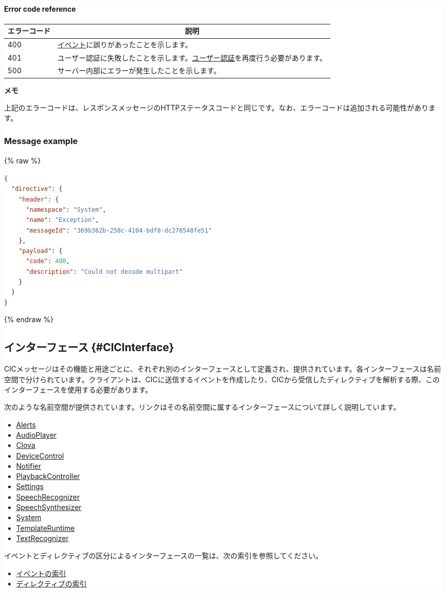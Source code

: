 #### Error code reference

| エラーコード | 説明                             |
|---------|---------------------------------|
| 400     | [イベント](#Event)に誤りがあったことを示します。                                                |
| 401     | ユーザー認証に失敗したことを示します。[ユーザー認証](/CIC/Guides/Interact_with_CIC.md#CreateClovaAccessToken)を再度行う必要があります。 |
| 500     | サーバー内部にエラーが発生したことを示します。                                                                                |

<div class="note">
  <p><strong>メモ</strong></p>
  <p>上記のエラーコードは、レスポンスメッセージのHTTPステータスコードと同じです。なお、エラーコードは追加される可能性があります。</p>
</div>

### Message example
{% raw %}
```json
{
  "directive": {
    "header": {
      "namespace": "System",
      "name": "Exception",
      "messageId": "369b362b-258c-4104-bdf8-dc276548fe51"
    },
    "payload": {
      "code": 400,
      "description": "Could not decode multipart"
    }
  }
}
```
{% endraw %}

## インターフェース {#CICInterface}

CICメッセージはその機能と用途ごとに、それぞれ別のインターフェースとして定義され、提供されています。各インターフェースは名前空間で分けられています。クライアントは、CICに送信するイベントを作成したり、CICから受信したディレクティブを解析する際、このインターフェースを使用する必要があります。

次のような名前空間が提供されています。リンクはその名前空間に属するインターフェースについて詳しく説明しています。

* [Alerts](/CIC/References/CICInterface/Alerts.md)
* [AudioPlayer](/CIC/References/CICInterface/AudioPlayer.md)
* [Clova](/CIC/References/CICInterface/Clova.md)
* [DeviceControl](/CIC/References/CICInterface/DeviceControl.md)
* [Notifier](/CIC/References/CICInterface/Notifier.md)
* [PlaybackController](/CIC/References/CICInterface/PlaybackController.md)
* [Settings](/CIC/References/CICInterface/Settings.md)
* [SpeechRecognizer](/CIC/References/CICInterface/SpeechRecognizer.md)
* [SpeechSynthesizer](/CIC/References/CICInterface/SpeechSynthesizer.md)
* [System](/CIC/References/CICInterface/System.md)
* [TemplateRuntime](/CIC/References/CICInterface/TemplateRuntime.md)
* [TextRecognizer](/CIC/References/CICInterface/TextRecognizer.md)

イベントとディレクティブの区分によるインターフェースの一覧は、次の索引を参照してください。
* [イベントの索引](/CIC/References/CICInterface/Index_for_Events.md)
* [ディレクティブの索引](/CIC/References/CICInterface/Index_for_Directives.md)
